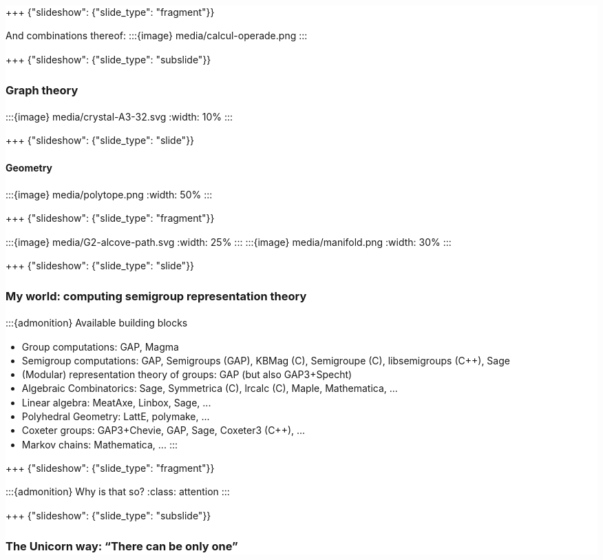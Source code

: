 +++ {"slideshow": {"slide_type": "fragment"}}

And combinations thereof:
:::{image} media/calcul-operade.png
:::

+++ {"slideshow": {"slide_type": "subslide"}}

### Graph theory
:::{image} media/crystal-A3-32.svg
:width: 10% 
:::

+++ {"slideshow": {"slide_type": "slide"}}

#### Geometry
:::{image} media/polytope.png
:width: 50%
:::

+++ {"slideshow": {"slide_type": "fragment"}}

:::{image} media/G2-alcove-path.svg
:width: 25%
:::
:::{image} media/manifold.png
:width: 30%
:::

+++ {"slideshow": {"slide_type": "slide"}}

### My world: computing semigroup representation theory

:::{admonition} Available building blocks

- Group computations: GAP, Magma
- Semigroup computations: GAP, Semigroups (GAP), KBMag (C), Semigroupe (C), libsemigroups (C++), Sage
- (Modular) representation theory of groups: GAP (but also GAP3+Specht)
- Algebraic Combinatorics: Sage, Symmetrica (C), lrcalc (C), Maple, Mathematica, ...
- Linear algebra: MeatAxe, Linbox, Sage, ...
- Polyhedral Geometry: LattE, polymake, ...
- Coxeter groups: GAP3+Chevie, GAP, Sage, Coxeter3 (C++), ...
- Markov chains: Mathematica, ...
:::

+++ {"slideshow": {"slide_type": "fragment"}}

:::{admonition} Why is that so?
:class: attention
:::

+++ {"slideshow": {"slide_type": "subslide"}}

### The Unicorn way: “There can be only one”
